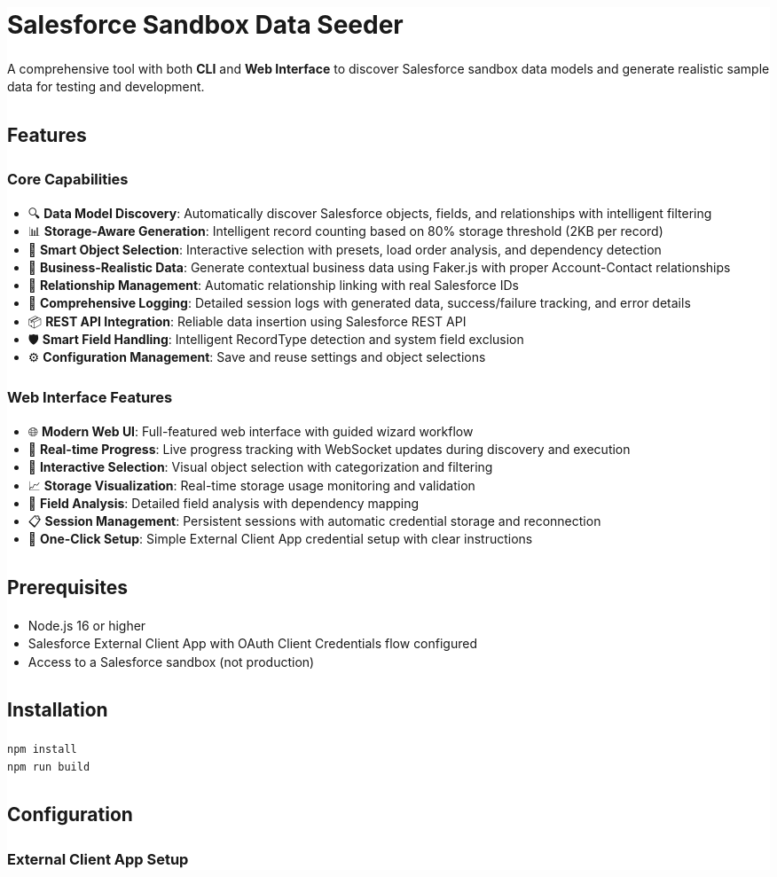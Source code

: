 # Salesforce Sandbox Data Seeder

A comprehensive tool with both **CLI** and **Web Interface** to discover Salesforce sandbox data models and generate realistic sample data for testing and development.

## Features

### Core Capabilities
- 🔍 **Data Model Discovery**: Automatically discover Salesforce objects, fields, and relationships with intelligent filtering
- 📊 **Storage-Aware Generation**: Intelligent record counting based on 80% storage threshold (2KB per record)
- 🎯 **Smart Object Selection**: Interactive selection with presets, load order analysis, and dependency detection
- 🎲 **Business-Realistic Data**: Generate contextual business data using Faker.js with proper Account-Contact relationships
- 🔗 **Relationship Management**: Automatic relationship linking with real Salesforce IDs
- 📝 **Comprehensive Logging**: Detailed session logs with generated data, success/failure tracking, and error details
- 📦 **REST API Integration**: Reliable data insertion using Salesforce REST API
- 🛡️ **Smart Field Handling**: Intelligent RecordType detection and system field exclusion
- ⚙️ **Configuration Management**: Save and reuse settings and object selections

### Web Interface Features
- 🌐 **Modern Web UI**: Full-featured web interface with guided wizard workflow
- 🔄 **Real-time Progress**: Live progress tracking with WebSocket updates during discovery and execution
- 🎨 **Interactive Selection**: Visual object selection with categorization and filtering
- 📈 **Storage Visualization**: Real-time storage usage monitoring and validation
- 🔧 **Field Analysis**: Detailed field analysis with dependency mapping
- 📋 **Session Management**: Persistent sessions with automatic credential storage and reconnection
- 🚀 **One-Click Setup**: Simple External Client App credential setup with clear instructions

## Prerequisites

- Node.js 16 or higher
- Salesforce External Client App with OAuth Client Credentials flow configured
- Access to a Salesforce sandbox (not production)

## Installation

```bash
npm install
npm run build
```

## Configuration

### External Client App Setup
